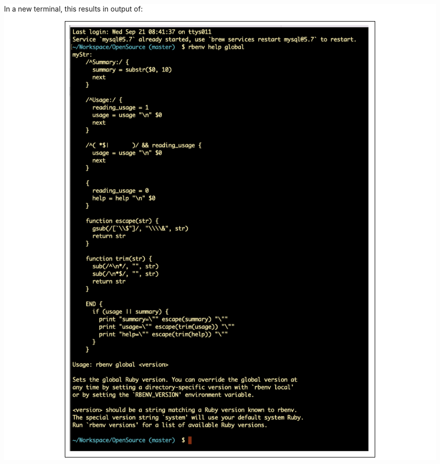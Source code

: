In a new terminal, this results in output of:

<p style="text-align: center">
  <img src="/assets/images/screenshot-15mar2023-134pm.png" width="70%" style="border: 1px solid black; padding: 0.5em">
</p>
